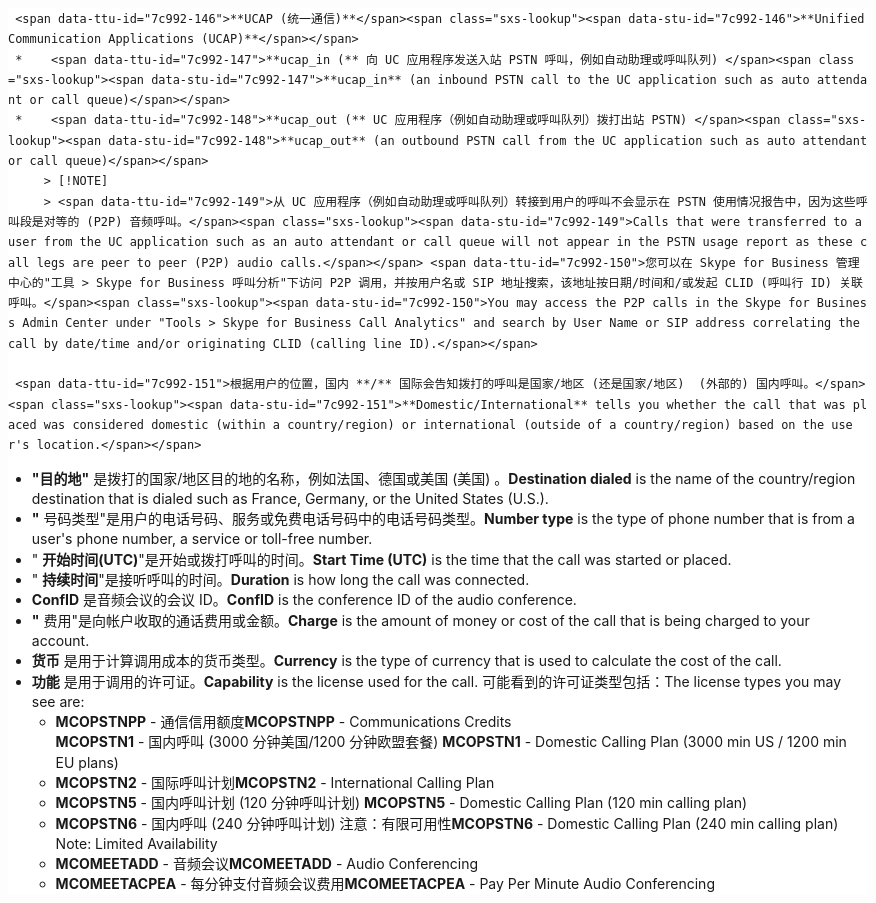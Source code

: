      <span data-ttu-id="7c992-146">**UCAP (统一通信)**</span><span class="sxs-lookup"><span data-stu-id="7c992-146">**Unified Communication Applications (UCAP)**</span></span> 
     *    <span data-ttu-id="7c992-147">**ucap_in (** 向 UC 应用程序发送入站 PSTN 呼叫，例如自动助理或呼叫队列) </span><span class="sxs-lookup"><span data-stu-id="7c992-147">**ucap_in** (an inbound PSTN call to the UC application such as auto attendant or call queue)</span></span> 
     *    <span data-ttu-id="7c992-148">**ucap_out (** UC 应用程序（例如自动助理或呼叫队列）拨打出站 PSTN) </span><span class="sxs-lookup"><span data-stu-id="7c992-148">**ucap_out** (an outbound PSTN call from the UC application such as auto attendant or call queue)</span></span>
         > [!NOTE]
         > <span data-ttu-id="7c992-149">从 UC 应用程序（例如自动助理或呼叫队列）转接到用户的呼叫不会显示在 PSTN 使用情况报告中，因为这些呼叫段是对等的 (P2P) 音频呼叫。</span><span class="sxs-lookup"><span data-stu-id="7c992-149">Calls that were transferred to a user from the UC application such as an auto attendant or call queue will not appear in the PSTN usage report as these call legs are peer to peer (P2P) audio calls.</span></span> <span data-ttu-id="7c992-150">您可以在 Skype for Business 管理中心的"工具 > Skype for Business 呼叫分析"下访问 P2P 调用，并按用户名或 SIP 地址搜索，该地址按日期/时间和/或发起 CLID (呼叫行 ID) 关联呼叫。</span><span class="sxs-lookup"><span data-stu-id="7c992-150">You may access the P2P calls in the Skype for Business Admin Center under "Tools > Skype for Business Call Analytics" and search by User Name or SIP address correlating the call by date/time and/or originating CLID (calling line ID).</span></span> 

     <span data-ttu-id="7c992-151">根据用户的位置，国内 **/** 国际会告知拨打的呼叫是国家/地区 (还是国家/地区)  (外部的) 国内呼叫。</span><span class="sxs-lookup"><span data-stu-id="7c992-151">**Domestic/International** tells you whether the call that was placed was considered domestic (within a country/region) or international (outside of a country/region) based on the user's location.</span></span> 
*    <span data-ttu-id="7c992-152">**"目的地"** 是拨打的国家/地区目的地的名称，例如法国、德国或美国 (美国) 。</span><span class="sxs-lookup"><span data-stu-id="7c992-152">**Destination dialed** is the name of the country/region destination that is dialed such as France, Germany, or the United States (U.S.).</span></span> 
*    <span data-ttu-id="7c992-153">**"** 号码类型"是用户的电话号码、服务或免费电话号码中的电话号码类型。</span><span class="sxs-lookup"><span data-stu-id="7c992-153">**Number type** is the type of phone number that is from a user's phone number, a service or toll-free number.</span></span>  
*    <span data-ttu-id="7c992-154">" **开始时间(UTC)**"是开始或拨打呼叫的时间。</span><span class="sxs-lookup"><span data-stu-id="7c992-154">**Start Time (UTC)** is the time that the call was started or placed.</span></span> 
*    <span data-ttu-id="7c992-155">" **持续时间**"是接听呼叫的时间。</span><span class="sxs-lookup"><span data-stu-id="7c992-155">**Duration** is how long the call was connected.</span></span>  
*    <span data-ttu-id="7c992-156">**ConfID** 是音频会议的会议 ID。</span><span class="sxs-lookup"><span data-stu-id="7c992-156">**ConfID** is the conference ID of the audio conference.</span></span> 
*    <span data-ttu-id="7c992-157">**"** 费用"是向帐户收取的通话费用或金额。</span><span class="sxs-lookup"><span data-stu-id="7c992-157">**Charge** is the amount of money or cost of the call that is being charged to your account.</span></span> 
*    <span data-ttu-id="7c992-158">**货币** 是用于计算调用成本的货币类型。</span><span class="sxs-lookup"><span data-stu-id="7c992-158">**Currency** is the type of currency that is used to calculate the cost of the call.</span></span> 
*    <span data-ttu-id="7c992-159">**功能** 是用于调用的许可证。</span><span class="sxs-lookup"><span data-stu-id="7c992-159">**Capability** is the license used for the call.</span></span> <span data-ttu-id="7c992-160">可能看到的许可证类型包括：</span><span class="sxs-lookup"><span data-stu-id="7c992-160">The license types you may see are:</span></span> 
     *    <span data-ttu-id="7c992-161">**MCOPSTNPP** - 通信信用额度</span><span class="sxs-lookup"><span data-stu-id="7c992-161">**MCOPSTNPP** - Communications Credits</span></span> <br/> <span data-ttu-id="7c992-162">**MCOPSTN1** - 国内呼叫 (3000 分钟美国/1200 分钟欧盟套餐) </span><span class="sxs-lookup"><span data-stu-id="7c992-162">**MCOPSTN1** - Domestic Calling Plan (3000 min US / 1200 min EU plans)</span></span> 
     *    <span data-ttu-id="7c992-163">**MCOPSTN2** - 国际呼叫计划</span><span class="sxs-lookup"><span data-stu-id="7c992-163">**MCOPSTN2** - International Calling Plan</span></span> 
     *    <span data-ttu-id="7c992-164">**MCOPSTN5** - 国内呼叫计划 (120 分钟呼叫计划) </span><span class="sxs-lookup"><span data-stu-id="7c992-164">**MCOPSTN5** - Domestic Calling Plan (120 min calling plan)</span></span> 
     *    <span data-ttu-id="7c992-165">**MCOPSTN6** - 国内呼叫 (240 分钟呼叫计划) 注意：有限可用性</span><span class="sxs-lookup"><span data-stu-id="7c992-165">**MCOPSTN6** - Domestic Calling Plan (240 min calling plan) Note: Limited Availability</span></span>
     *    <span data-ttu-id="7c992-166">**MCOMEETADD** - 音频会议</span><span class="sxs-lookup"><span data-stu-id="7c992-166">**MCOMEETADD** - Audio Conferencing</span></span>
     *    <span data-ttu-id="7c992-167">**MCOMEETACPEA** - 每分钟支付音频会议费用</span><span class="sxs-lookup"><span data-stu-id="7c992-167">**MCOMEETACPEA** - Pay Per Minute Audio Conferencing</span></span>
     